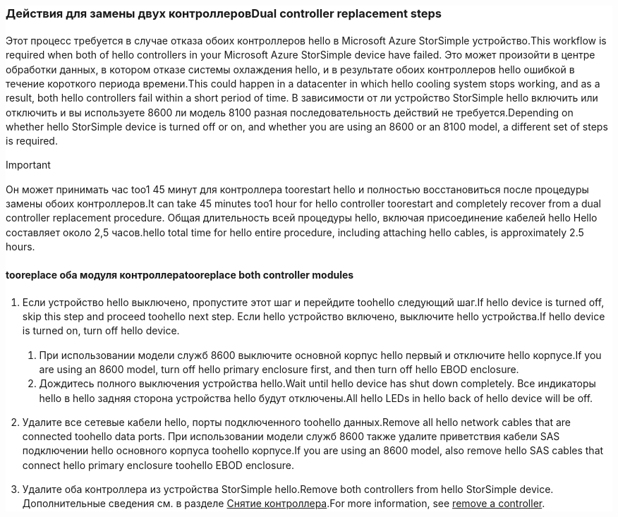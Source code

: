### <a name="dual-controller-replacement-steps"></a><span data-ttu-id="e6f81-216">Действия для замены двух контроллеров</span><span class="sxs-lookup"><span data-stu-id="e6f81-216">Dual controller replacement steps</span></span>
<span data-ttu-id="e6f81-217">Этот процесс требуется в случае отказа обоих контроллеров hello в Microsoft Azure StorSimple устройство.</span><span class="sxs-lookup"><span data-stu-id="e6f81-217">This workflow is required when both of hello controllers in your Microsoft Azure StorSimple device have failed.</span></span> <span data-ttu-id="e6f81-218">Это может произойти в центре обработки данных, в котором отказе системы охлаждения hello, и в результате обоих контроллеров hello ошибкой в течение короткого периода времени.</span><span class="sxs-lookup"><span data-stu-id="e6f81-218">This could happen in a datacenter in which hello cooling system stops working, and as a result, both hello controllers fail within a short period of time.</span></span> <span data-ttu-id="e6f81-219">В зависимости от ли устройство StorSimple hello включить или отключить и вы используете 8600 ли модель 8100 разная последовательность действий не требуется.</span><span class="sxs-lookup"><span data-stu-id="e6f81-219">Depending on whether hello StorSimple device is turned off or on, and whether you are using an 8600 or an 8100 model, a different set of steps is required.</span></span>

> [!IMPORTANT]
> <span data-ttu-id="e6f81-220">Он может принимать час too1 45 минут для контроллера toorestart hello и полностью восстановиться после процедуры замены обоих контроллеров.</span><span class="sxs-lookup"><span data-stu-id="e6f81-220">It can take 45 minutes too1 hour for hello controller toorestart and completely recover from a dual controller replacement procedure.</span></span> <span data-ttu-id="e6f81-221">Общая длительность всей процедуры hello, включая присоединение кабелей hello Hello составляет около 2,5 часов.</span><span class="sxs-lookup"><span data-stu-id="e6f81-221">hello total time for hello entire procedure, including attaching hello cables, is approximately 2.5 hours.</span></span>
> 
> 

#### <a name="tooreplace-both-controller-modules"></a><span data-ttu-id="e6f81-222">tooreplace оба модуля контроллера</span><span class="sxs-lookup"><span data-stu-id="e6f81-222">tooreplace both controller modules</span></span>
1. <span data-ttu-id="e6f81-223">Если устройство hello выключено, пропустите этот шаг и перейдите toohello следующий шаг.</span><span class="sxs-lookup"><span data-stu-id="e6f81-223">If hello device is turned off, skip this step and proceed toohello next step.</span></span> <span data-ttu-id="e6f81-224">Если hello устройство включено, выключите hello устройства.</span><span class="sxs-lookup"><span data-stu-id="e6f81-224">If hello device is turned on, turn off hello device.</span></span>
   
   1. <span data-ttu-id="e6f81-225">При использовании модели служб 8600 выключите основной корпус hello первый и отключите hello корпусе.</span><span class="sxs-lookup"><span data-stu-id="e6f81-225">If you are using an 8600 model, turn off hello primary enclosure first, and then turn off hello EBOD enclosure.</span></span>
   2. <span data-ttu-id="e6f81-226">Дождитесь полного выключения устройства hello.</span><span class="sxs-lookup"><span data-stu-id="e6f81-226">Wait until hello device has shut down completely.</span></span> <span data-ttu-id="e6f81-227">Все индикаторы hello в hello задняя сторона устройства hello будут отключены.</span><span class="sxs-lookup"><span data-stu-id="e6f81-227">All hello LEDs in hello back of hello device will be off.</span></span>
2. <span data-ttu-id="e6f81-228">Удалите все сетевые кабели hello, порты подключенного toohello данных.</span><span class="sxs-lookup"><span data-stu-id="e6f81-228">Remove all hello network cables that are connected toohello data ports.</span></span> <span data-ttu-id="e6f81-229">При использовании модели служб 8600 также удалите приветствия кабели SAS подключении hello основного корпуса toohello корпусе.</span><span class="sxs-lookup"><span data-stu-id="e6f81-229">If you are using an 8600 model, also remove hello SAS cables that connect hello primary enclosure toohello EBOD enclosure.</span></span>
3. <span data-ttu-id="e6f81-230">Удалите оба контроллера из устройства StorSimple hello.</span><span class="sxs-lookup"><span data-stu-id="e6f81-230">Remove both controllers from hello StorSimple device.</span></span> <span data-ttu-id="e6f81-231">Дополнительные сведения см. в разделе [Снятие контроллера](#remove-a-controller).</span><span class="sxs-lookup"><span data-stu-id="e6f81-231">For more information, see [remove a controller](#remove-a-controller).</span></span>